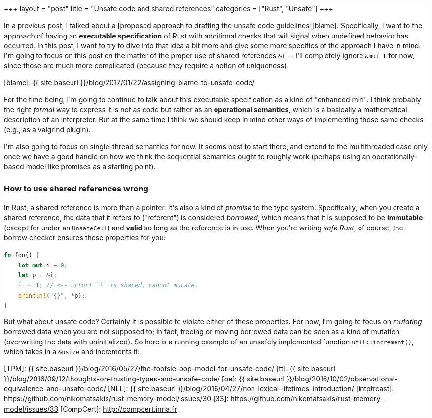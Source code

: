 +++
layout = "post"
title = "Unsafe code and shared references"
categories = ["Rust", "Unsafe"]
+++

In a previous post, I talked about a [proposed approach to drafting the
unsafe code guidelines][blame]. Specifically, I want to the approach of having
an **executable specification** of Rust with additional checks that
will signal when undefined behavior has occurred. In this post, I want
to try to dive into that idea a bit more and give some more specifics
of the approach I have in mind. I'm going to focus on this post on the
matter of the proper use of shared references `&T` -- I'll completely
ignore `&mut T` for now, since those are much more complicated
(because they require a notion of uniqueness).

[blame]: {{ site.baseurl }}/blog/2017/01/22/assigning-blame-to-unsafe-code/

For the time being, I'm going to continue to talk about this
executable specification as a kind of "enhanced miri". I think
probably the right *formal* way to express it is not as code but
rather as an **operational semantics**, which is a basically a
mathematical description of an interpreter. But at the same time I
think we should keep in mind other ways of implementing those same
checks (e.g., as a valgrind plugin).

I'm also going to focus on single-thread semantics for now. It seems
best to start there, and extend to the multithreaded case only once we
have a good handle on how we think the sequential semantics ought to
roughly work (perhaps using an operationally-based model like [promises] as a starting
point).

[promises]: https://github.com/nikomatsakis/rust-memory-model/issues/32

### How to use shared references wrong

In Rust, a shared reference is more than a pointer. It's also a kind
of *promise* to the type system. Specifically, when you create a
shared reference, the data that it refers to ("referent") is
considered *borrowed*, which means that it is supposed to be
**immutable** (except for under an `UnsafeCell`) and **valid** so long
as the reference is in use. When you're writing *safe Rust*, of
course, the borrow checker ensures these properties for you:

```rust
fn foo() {
    let mut i = 0;
    let p = &i;
    i += 1; // <-- Error! `i` is shared, cannot mutate.
    println!("{}", *p);
}
```

But what about unsafe code? Certainly it is possible to violate either
of these properties. For now, I'm going to focus on *mutating*
borrowed data when you are not supposed to; in fact, freeing or moving
borrowed data can be seen as a kind of mutation (overwriting the data
with uninitialized). So here is a running example of an unsafely
implemented function `util::increment()`, which takes in a `&usize`
and increments it:


[TPM]: {{ site.baseurl }}/blog/2016/05/27/the-tootsie-pop-model-for-unsafe-code/
[tt]: {{ site.baseurl }}/blog/2016/09/12/thoughts-on-trusting-types-and-unsafe-code/
[oe]: {{ site.baseurl }}/blog/2016/10/02/observational-equivalence-and-unsafe-code/
[NLL]: {{ site.baseurl }}/blog/2016/04/27/non-lexical-lifetimes-introduction/
[intptrcast]: https://github.com/nikomatsakis/rust-memory-model/issues/30
[33]: https://github.com/nikomatsakis/rust-memory-model/issues/33
[CompCert]: http://compcert.inria.fr